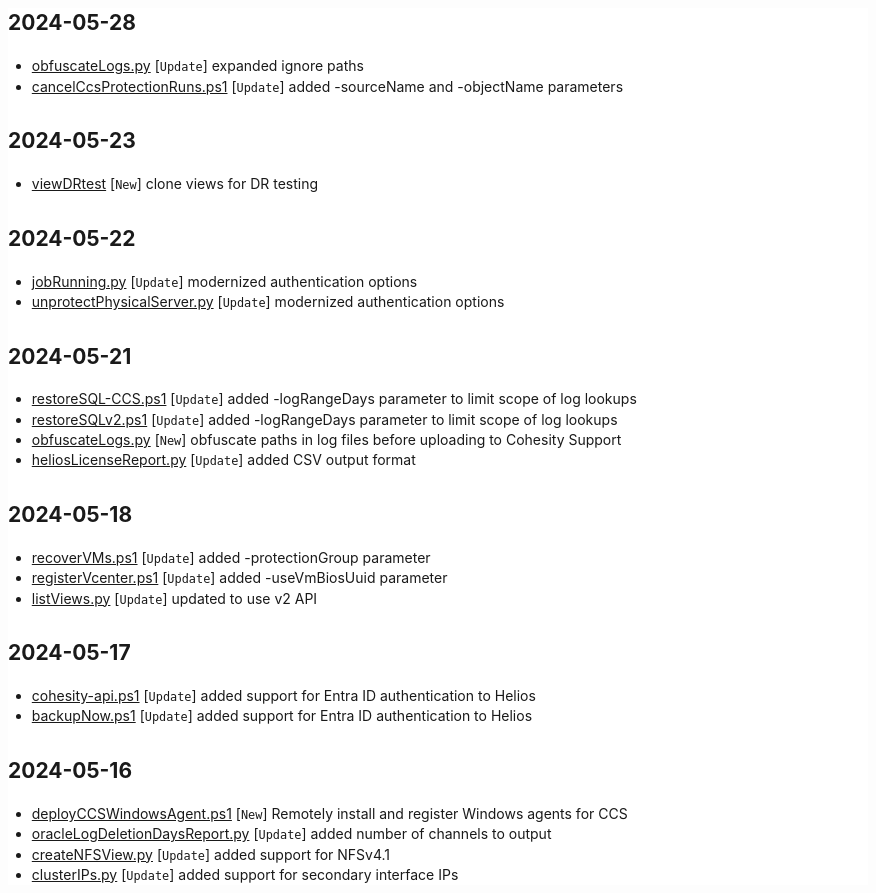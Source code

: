 ## 2024-05-28

* [obfuscateLogs.py](https://github.com/cohesity/community-automation-samples/tree/main/python/obfuscateLogs) [`Update`] expanded ignore paths
* [cancelCcsProtectionRuns.ps1](https://github.com/cohesity/community-automation-samples/tree/main/ccs/powershell/cancelCcsProtectionRuns) [`Update`] added -sourceName and -objectName parameters

## 2024-05-23

* [viewDRtest](https://github.com/cohesity/community-automation-samples/tree/main/powershell/ViewDRtest) [`New`] clone views for DR testing

## 2024-05-22

* [jobRunning.py](https://github.com/cohesity/community-automation-samples/tree/main/python/jobRunning) [`Update`] modernized authentication options
* [unprotectPhysicalServer.py](https://github.com/cohesity/community-automation-samples/tree/main/python/unprotectPhysicalServer) [`Update`] modernized authentication options

## 2024-05-21

* [restoreSQL-CCS.ps1](https://github.com/cohesity/community-automation-samples/tree/main/ccs/powershell/restoreSQL-CCS) [`Update`] added -logRangeDays parameter to limit scope of log lookups
* [restoreSQLv2.ps1](https://github.com/cohesity/community-automation-samples/tree/main/sql/powershell/restoreSQLv2) [`Update`] added -logRangeDays parameter to limit scope of log lookups
* [obfuscateLogs.py](https://github.com/cohesity/community-automation-samples/tree/main/python/obfuscateLogs) [`New`] obfuscate paths in log files before uploading to Cohesity Support
* [heliosLicenseReport.py](https://github.com/cohesity/community-automation-samples/tree/main/reports/helios-other/python/heliosLicenseReport) [`Update`] added CSV output format

## 2024-05-18

* [recoverVMs.ps1](https://github.com/cohesity/community-automation-samples/tree/main/powershell/recoverVMs) [`Update`] added -protectionGroup parameter
* [registerVcenter.ps1](https://github.com/cohesity/community-automation-samples/tree/main/powershell/registerVcenter) [`Update`] added -useVmBiosUuid parameter
* [listViews.py](https://github.com/cohesity/community-automation-samples/tree/main/python/listViews) [`Update`] updated to use v2 API

## 2024-05-17

* [cohesity-api.ps1](https://github.com/cohesity/community-automation-samples/tree/main/powershell/cohesity-api) [`Update`] added support for Entra ID authentication to Helios
* [backupNow.ps1](https://github.com/cohesity/community-automation-samples/tree/main/powershell/backupNow) [`Update`] added support for Entra ID authentication to Helios

## 2024-05-16

* [deployCCSWindowsAgent.ps1](https://github.com/cohesity/community-automation-samples/tree/main/ccs/powershell/deployCCSWindowsAgent) [`New`] Remotely install and register Windows agents for CCS
* [oracleLogDeletionDaysReport.py](https://github.com/cohesity/community-automation-samples/tree/main/oracle/python/oracleLogDeletionDaysReport) [`Update`] added number of channels to output
* [createNFSView.py](https://github.com/cohesity/community-automation-samples/tree/main/python/createNFSView) [`Update`] added support for NFSv4.1
* [clusterIPs.py](https://github.com/cohesity/community-automation-samples/tree/main/python/clusterIPs) [`Update`] added support for secondary interface IPs
